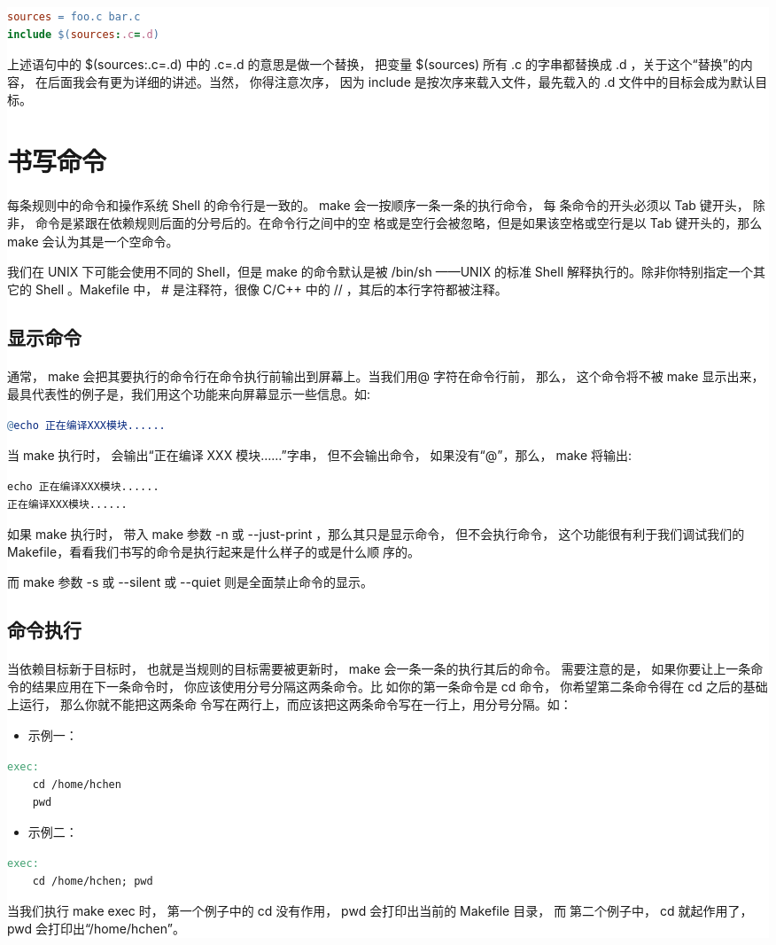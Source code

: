 ```makefile
sources = foo.c bar.c
include $(sources:.c=.d)
```

上述语句中的 \$(sources:.c=.d) 中的 .c=.d 的意思是做一个替换， 把变量 \$(sources) 所有 .c 的字串都替换成 .d ，关于这个“替换”的内容， 在后面我会有更为详细的讲述。当然， 你得注意次序， 因为 include 是按次序来载入文件，最先载入的 .d 文件中的目标会成为默认目标。

# 书写命令

每条规则中的命令和操作系统 Shell 的命令行是一致的。 make 会一按顺序一条一条的执行命令， 每 条命令的开头必须以 Tab 键开头， 除非， 命令是紧跟在依赖规则后面的分号后的。在命令行之间中的空 格或是空行会被忽略，但是如果该空格或空行是以 Tab 键开头的，那么 make 会认为其是一个空命令。

我们在 UNIX 下可能会使用不同的 Shell，但是 make 的命令默认是被 /bin/sh ——UNIX 的标准 Shell 解释执行的。除非你特别指定一个其它的 Shell 。Makefile 中， \# 是注释符，很像 C/C++ 中的 // ，其后的本行字符都被注释。

##  显示命令

通常， make 会把其要执行的命令行在命令执行前输出到屏幕上。当我们用@ 字符在命令行前， 那么， 这个命令将不被 make 显示出来，最具代表性的例子是，我们用这个功能来向屏幕显示一些信息。如:

```makefile
@echo 正在编译XXX模块......
```

当 make 执行时， 会输出“正在编译 XXX 模块……”字串， 但不会输出命令， 如果没有“@”，那么， make 将输出:

```makefile
echo 正在编译XXX模块......
正在编译XXX模块......
```

如果 make 执行时， 带入 make 参数 -n 或 --just-print ，那么其只是显示命令， 但不会执行命令， 这个功能很有利于我们调试我们的 Makefile，看看我们书写的命令是执行起来是什么样子的或是什么顺 序的。

而 make 参数 -s 或 --silent 或 --quiet 则是全面禁止命令的显示。

##  命令执行

当依赖目标新于目标时， 也就是当规则的目标需要被更新时， make 会一条一条的执行其后的命令。 需要注意的是， 如果你要让上一条命令的结果应用在下一条命令时， 你应该使用分号分隔这两条命令。比 如你的第一条命令是 cd 命令， 你希望第二条命令得在 cd 之后的基础上运行， 那么你就不能把这两条命 令写在两行上，而应该把这两条命令写在一行上，用分号分隔。如：

- 示例一：

```makefile
exec:
	cd /home/hchen
	pwd
```

- 示例二：

```makefile
exec:
	cd /home/hchen; pwd
```

当我们执行 make exec 时， 第一个例子中的 cd 没有作用， pwd 会打印出当前的 Makefile 目录， 而 第二个例子中， cd 就起作用了， pwd 会打印出“/home/hchen”。

